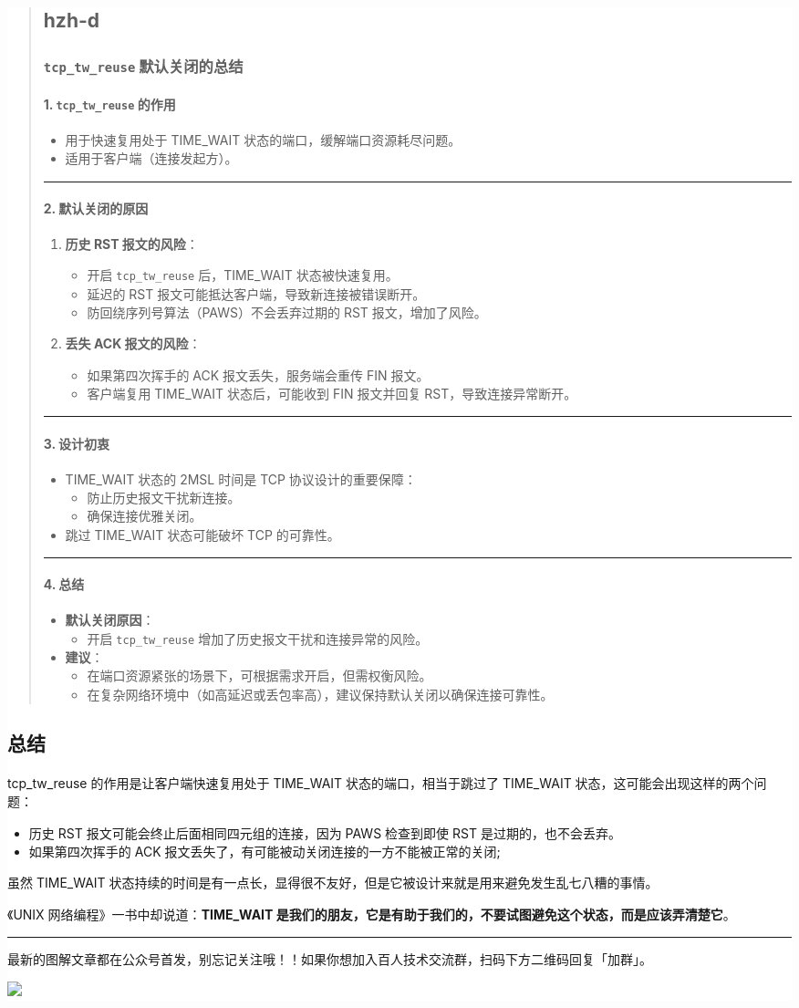 > ## hzh-d
>
> ### `tcp_tw_reuse` 默认关闭的总结
>
> #### 1. **`tcp_tw_reuse` 的作用**
> - 用于快速复用处于 TIME_WAIT 状态的端口，缓解端口资源耗尽问题。
> - 适用于客户端（连接发起方）。
>
> ---
>
> #### 2. **默认关闭的原因**
> 1. **历史 RST 报文的风险**：
>    - 开启 `tcp_tw_reuse` 后，TIME_WAIT 状态被快速复用。
>    - 延迟的 RST 报文可能抵达客户端，导致新连接被错误断开。
>    - 防回绕序列号算法（PAWS）不会丢弃过期的 RST 报文，增加了风险。
>
> 2. **丢失 ACK 报文的风险**：
>    - 如果第四次挥手的 ACK 报文丢失，服务端会重传 FIN 报文。
>    - 客户端复用 TIME_WAIT 状态后，可能收到 FIN 报文并回复 RST，导致连接异常断开。
>
> ---
>
> #### 3. **设计初衷**
> - TIME_WAIT 状态的 2MSL 时间是 TCP 协议设计的重要保障：
>   - 防止历史报文干扰新连接。
>   - 确保连接优雅关闭。
> - 跳过 TIME_WAIT 状态可能破坏 TCP 的可靠性。
>
> ---
>
> #### 4. **总结**
> - **默认关闭原因**：
>   - 开启 `tcp_tw_reuse` 增加了历史报文干扰和连接异常的风险。
> - **建议**：
>   - 在端口资源紧张的场景下，可根据需求开启，但需权衡风险。
>   - 在复杂网络环境中（如高延迟或丢包率高），建议保持默认关闭以确保连接可靠性。

## 总结

tcp_tw_reuse 的作用是让客户端快速复用处于 TIME_WAIT 状态的端口，相当于跳过了 TIME_WAIT 状态，这可能会出现这样的两个问题：

- 历史 RST 报文可能会终止后面相同四元组的连接，因为 PAWS 检查到即使 RST 是过期的，也不会丢弃。
- 如果第四次挥手的 ACK 报文丢失了，有可能被动关闭连接的一方不能被正常的关闭;

虽然 TIME_WAIT 状态持续的时间是有一点长，显得很不友好，但是它被设计来就是用来避免发生乱七八糟的事情。

《UNIX 网络编程》一书中却说道：**TIME_WAIT 是我们的朋友，它是有助于我们的，不要试图避免这个状态，而是应该弄清楚它**。

---

最新的图解文章都在公众号首发，别忘记关注哦！！如果你想加入百人技术交流群，扫码下方二维码回复「加群」。

![](https://cdn.xiaolincoding.com/gh/xiaolincoder/ImageHost3@main/%E5%85%B6%E4%BB%96/%E5%85%AC%E4%BC%97%E5%8F%B7%E4%BB%8B%E7%BB%8D.png)
